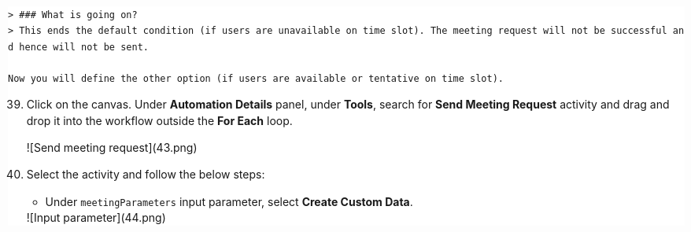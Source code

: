     > ### What is going on?
    > This ends the default condition (if users are unavailable on time slot). The meeting request will not be successful and hence will not be sent.
  
    Now you will define the other option (if users are available or tentative on time slot).

39. Click on the canvas. Under **Automation Details** panel, under **Tools**, search for **Send Meeting Request** activity and drag and drop it into the workflow outside the **For Each** loop. 

    <!-- border -->![Send meeting request](43.png)

40. Select the activity and follow the below steps:

    - Under `meetingParameters` input parameter, select **Create Custom Data**.

    <!-- border -->![Input parameter](44.png)
